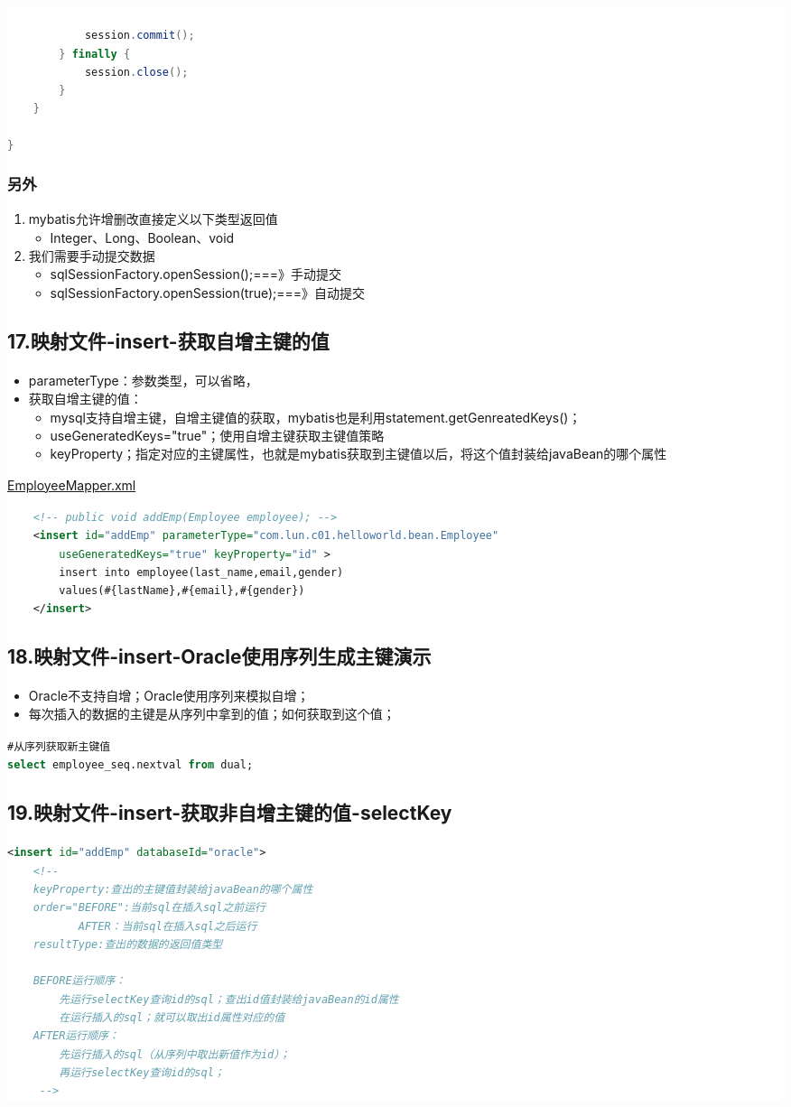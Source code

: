 ```java
			
			session.commit();
		} finally {
			session.close();
		}
	}

}
```

### 另外

1. mybatis允许增删改直接定义以下类型返回值
	- Integer、Long、Boolean、void
2. 我们需要手动提交数据
	- sqlSessionFactory.openSession();===》手动提交
	- sqlSessionFactory.openSession(true);===》自动提交

## 17.映射文件-insert-获取自增主键的值

- parameterType：参数类型，可以省略，
- 获取自增主键的值：
	- mysql支持自增主键，自增主键值的获取，mybatis也是利用statement.getGenreatedKeys()；
	- useGeneratedKeys="true"；使用自增主键获取主键值策略
	- keyProperty；指定对应的主键属性，也就是mybatis获取到主键值以后，将这个值封装给javaBean的哪个属性

[EmployeeMapper.xml](src/main/resources/c03/EmployeeMapper.xml)

```xml
	<!-- public void addEmp(Employee employee); -->
	<insert id="addEmp" parameterType="com.lun.c01.helloworld.bean.Employee"
		useGeneratedKeys="true" keyProperty="id" >
		insert into employee(last_name,email,gender) 
		values(#{lastName},#{email},#{gender})
	</insert>
```

## 18.映射文件-insert-Oracle使用序列生成主键演示

- Oracle不支持自增；Oracle使用序列来模拟自增；
- 每次插入的数据的主键是从序列中拿到的值；如何获取到这个值；

```sql
#从序列获取新主键值
select employee_seq.nextval from dual;
```

## 19.映射文件-insert-获取非自增主键的值-selectKey


```xml
<insert id="addEmp" databaseId="oracle">
	<!-- 
	keyProperty:查出的主键值封装给javaBean的哪个属性
	order="BEFORE":当前sql在插入sql之前运行
		   AFTER：当前sql在插入sql之后运行
	resultType:查出的数据的返回值类型
	
	BEFORE运行顺序：
		先运行selectKey查询id的sql；查出id值封装给javaBean的id属性
		在运行插入的sql；就可以取出id属性对应的值
	AFTER运行顺序：
		先运行插入的sql（从序列中取出新值作为id）；
		再运行selectKey查询id的sql；
	 -->
```